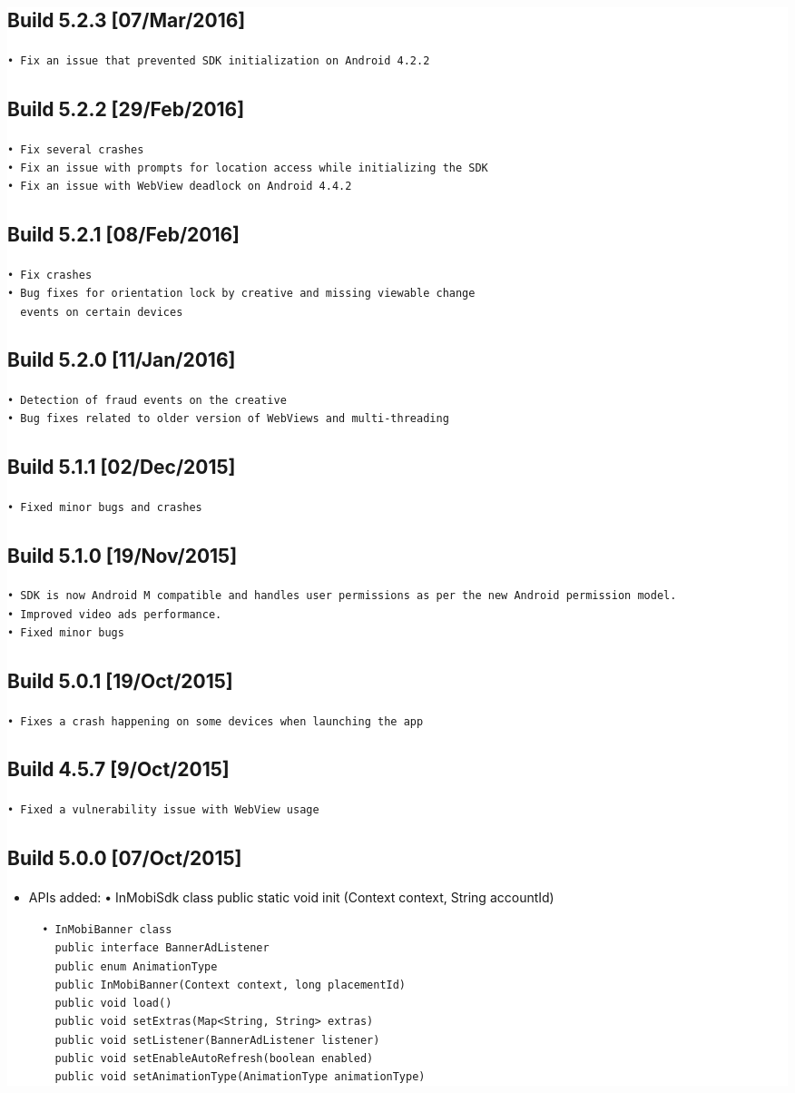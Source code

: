 ## Build 5.2.3 [07/Mar/2016]

    • Fix an issue that prevented SDK initialization on Android 4.2.2

## Build 5.2.2 [29/Feb/2016]

    • Fix several crashes
    • Fix an issue with prompts for location access while initializing the SDK
    • Fix an issue with WebView deadlock on Android 4.4.2

## Build 5.2.1 [08/Feb/2016]

    • Fix crashes  
    • Bug fixes for orientation lock by creative and missing viewable change 
      events on certain devices

## Build 5.2.0 [11/Jan/2016]

    • Detection of fraud events on the creative
    • Bug fixes related to older version of WebViews and multi-threading

## Build 5.1.1 [02/Dec/2015]

    • Fixed minor bugs and crashes

## Build 5.1.0 [19/Nov/2015]

    • SDK is now Android M compatible and handles user permissions as per the new Android permission model.
    • Improved video ads performance.
    • Fixed minor bugs

## Build 5.0.1 [19/Oct/2015]

    • Fixes a crash happening on some devices when launching the app

## Build 4.5.7 [9/Oct/2015]

    • Fixed a vulnerability issue with WebView usage

## Build 5.0.0 [07/Oct/2015]

- APIs added:
        • InMobiSdk class
          public static void init (Context context, String accountId)

        • InMobiBanner class
          public interface BannerAdListener
          public enum AnimationType
          public InMobiBanner(Context context, long placementId)
          public void load()
          public void setExtras(Map<String, String> extras)
          public void setListener(BannerAdListener listener)
          public void setEnableAutoRefresh(boolean enabled)
          public void setAnimationType(AnimationType animationType)
